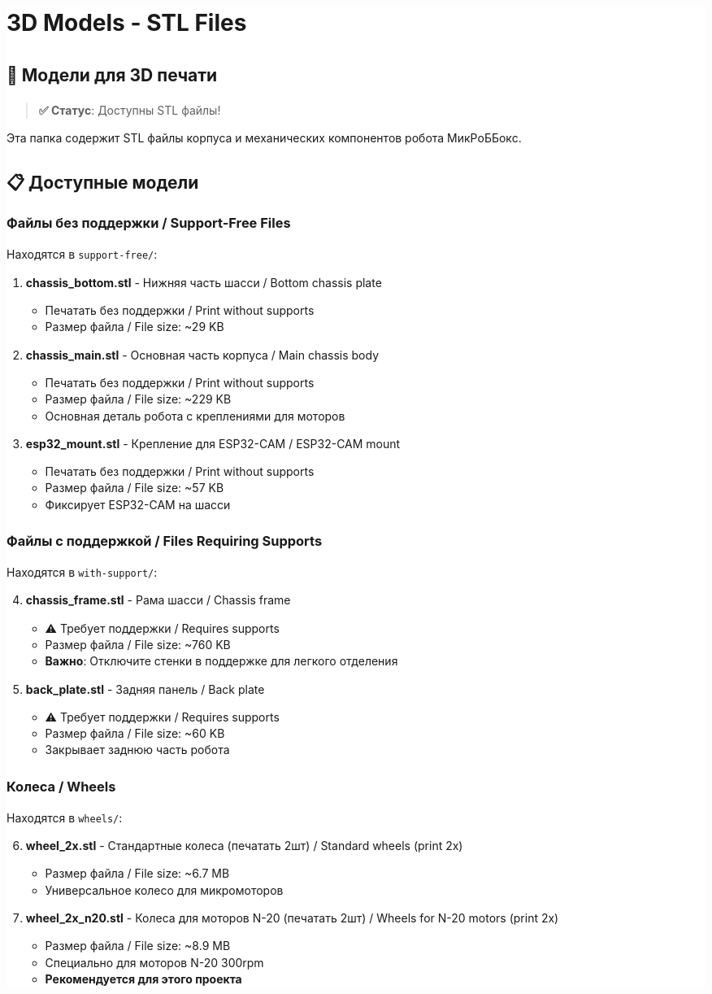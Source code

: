 # 3D Models - STL Files

## 📐 Модели для 3D печати

> **✅ Статус**: Доступны STL файлы!

Эта папка содержит STL файлы корпуса и механических компонентов робота МикРоББокс.

## 📋 Доступные модели

### Файлы без поддержки / Support-Free Files

Находятся в `support-free/`:

1. **chassis_bottom.stl** - Нижняя часть шасси / Bottom chassis plate
   - Печатать без поддержки / Print without supports
   - Размер файла / File size: ~29 KB

2. **chassis_main.stl** - Основная часть корпуса / Main chassis body
   - Печатать без поддержки / Print without supports
   - Размер файла / File size: ~229 KB
   - Основная деталь робота с креплениями для моторов

3. **esp32_mount.stl** - Крепление для ESP32-CAM / ESP32-CAM mount
   - Печатать без поддержки / Print without supports
   - Размер файла / File size: ~57 KB
   - Фиксирует ESP32-CAM на шасси

### Файлы с поддержкой / Files Requiring Supports

Находятся в `with-support/`:

4. **chassis_frame.stl** - Рама шасси / Chassis frame
   - ⚠️ Требует поддержки / Requires supports
   - Размер файла / File size: ~760 KB
   - **Важно**: Отключите стенки в поддержке для легкого отделения

5. **back_plate.stl** - Задняя панель / Back plate
   - ⚠️ Требует поддержки / Requires supports
   - Размер файла / File size: ~60 KB
   - Закрывает заднюю часть робота

### Колеса / Wheels

Находятся в `wheels/`:

6. **wheel_2x.stl** - Стандартные колеса (печатать 2шт) / Standard wheels (print 2x)
   - Размер файла / File size: ~6.7 MB
   - Универсальное колесо для микромоторов

7. **wheel_2x_n20.stl** - Колеса для моторов N-20 (печатать 2шт) / Wheels for N-20 motors (print 2x)
   - Размер файла / File size: ~8.9 MB
   - Специально для моторов N-20 300rpm
   - **Рекомендуется для этого проекта**
